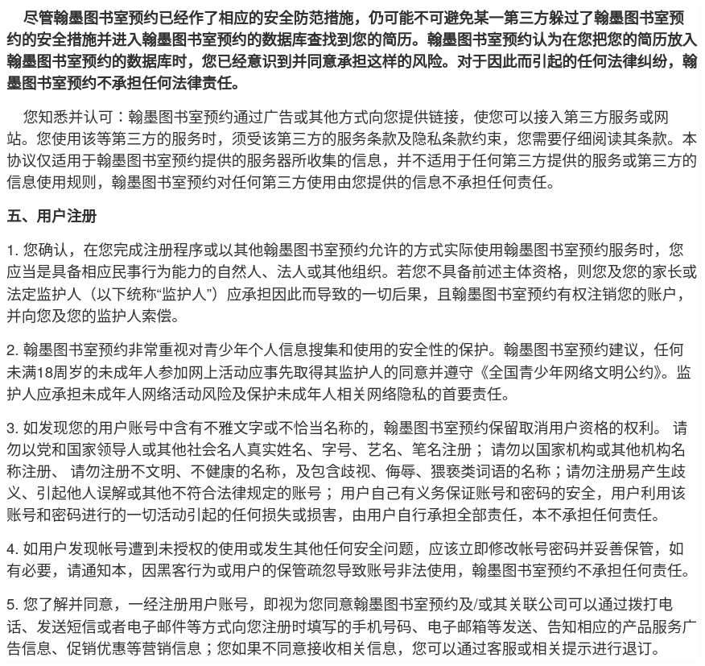<span style="color:#313131; font-family:'Helvetica Neue'; font-size:14pt">&#xa0;</span><span style="color:#313131; font-family:'Helvetica Neue'; font-size:14pt">&#xa0;</span><span style="color:#313131; font-family:'Helvetica Neue'; font-size:14pt">&#xa0;</span><span style="color:#313131; font-family:'Helvetica Neue'; font-size:14pt">&#xa0;</span><span style="color:#313131; font-family:'Times New Roman'; font-size:14pt; font-weight:bold">尽管翰墨图书室预约已经作了相应的安全防范措施，仍可能不可避免某一第三方躲过了翰墨图书室预约的安全措施并进入翰墨图书室预约的数据库查找到您的简历。翰墨图书室预约认为在您把您的简历放入翰墨图书室预约的数据库时，您已经意识到并同意承担这样的风险。对于因此而引起的任何法律纠纷，翰墨图书室预约不承担任何法律责任。</span>

<span style="color:#313131; font-family:'Helvetica Neue'; font-size:14pt">&#xa0;</span><span style="color:#313131; font-family:'Helvetica Neue'; font-size:14pt">&#xa0;</span><span style="color:#313131; font-family:'Helvetica Neue'; font-size:14pt">&#xa0;</span><span style="color:#313131; font-family:'Helvetica Neue'; font-size:14pt">&#xa0;</span><span style="color:#313131; font-family:'Times New Roman'; font-size:14pt">您知悉并认可：翰墨图书室预约通过广告或其他方式向您提供链接，使您可以接入第三方服务或网站。您使用该等第三方的服务时，须受该第三方的服务条款及隐私条款约束，您需要仔细阅读其条款。本协议仅适用于翰墨图书室预约提供的服务器所收集的信息，并不适用于任何第三方提供的服务或第三方的信息使用规则，翰墨图书室预约对任何第三方使用由您提供的信息不承担任何责任。</span>

<span style="color:#313131; font-family:'Times New Roman'; font-size:14pt; font-weight:bold">五、用户注册</span>

<span style="color:#313131; font-family:'Helvetica Neue'; font-size:14pt">1. </span><span style="color:#313131; font-family:'Times New Roman'; font-size:14pt">您确认，在您完成注册程序或以其他翰墨图书室预约允许的方式实际使用翰墨图书室预约服务时，您应当是具备相应民事行为能力的自然人、法人或其他组织。若您不具备前述主体资格，则您及您的家长或法定监护人（以下统称</span><span style="color:#313131; font-family:'Helvetica Neue'; font-size:14pt">“</span><span style="color:#313131; font-family:'Times New Roman'; font-size:14pt">监护人</span><span style="color:#313131; font-family:'Helvetica Neue'; font-size:14pt">”</span><span style="color:#313131; font-family:'Times New Roman'; font-size:14pt">）应承担因此而导致的一切后果，且翰墨图书室预约有权注销您的账户，并向您及您的监护人索偿。</span>

<span style="color:#313131; font-family:'Helvetica Neue'; font-size:14pt">2. </span><span style="color:#313131; font-family:'Times New Roman'; font-size:14pt">翰墨图书室预约非常重视对青少年个人信息搜集和使用的安全性的保护。翰墨图书室预约建议，任何未满</span><span style="color:#313131; font-family:'Helvetica Neue'; font-size:14pt">18</span><span style="color:#313131; font-family:'Times New Roman'; font-size:14pt">周岁的未成年人参加网上活动应事先取得其监护人的同意并遵守《全国青少年网络文明公约》。监护人应承担未成年人网络活动风险及保护未成年人相关网络隐私的首要责任。</span>

<span style="color:#313131; font-family:'Helvetica Neue'; font-size:14pt">3. </span><span style="color:#313131; font-family:'Times New Roman'; font-size:14pt">如发现您的用户账号中含有不雅文字或不恰当名称的，翰墨图书室预约保留取消用户资格的权利。</span><span style="color:#313131; font-family:'Times New Roman'; font-size:14pt"> </span><span style="color:#313131; font-family:'Times New Roman'; font-size:14pt">请勿以党和国家领导人或其他社会名人真实姓名、字号、艺名、笔名注册；</span><span style="color:#313131; font-family:'Times New Roman'; font-size:14pt"> </span><span style="color:#313131; font-family:'Times New Roman'; font-size:14pt">请勿以国家机构或其他机构名称注册、</span><span style="color:#313131; font-family:'Times New Roman'; font-size:14pt"> </span><span style="color:#313131; font-family:'Times New Roman'; font-size:14pt">请勿注册不文明、不健康的名称，及包含歧视、侮辱、猥亵类词语的名称；请勿注册易产生歧义、引起他人误解或其他不符合法律规定的账号；</span><span style="color:#313131; font-family:'Times New Roman'; font-size:14pt"> </span><span style="color:#313131; font-family:'Times New Roman'; font-size:14pt">用户自己有义务保证账号和密码的安全，用户利用该账号和密码进行的一切活动引起的任何损失或损害，由用户自行承担全部责任，本不承担任何责任。</span>

<span style="color:#313131; font-family:'Helvetica Neue'; font-size:14pt">4. </span><span style="color:#313131; font-family:'Times New Roman'; font-size:14pt">如用户发现帐号遭到未授权的使用或发生其他任何安全问题，应该立即修改帐号密码并妥善保管，如有必要，请通知本，因黑客行为或用户的保管疏忽导致账号非法使用，翰墨图书室预约不承担任何责任。</span>

<span style="color:#313131; font-family:'Helvetica Neue'; font-size:14pt">5. </span><span style="color:#313131; font-family:'Times New Roman'; font-size:14pt">您了解并同意，一经注册用户账号，即视为您同意翰墨图书室预约及</span><span style="color:#313131; font-family:'Helvetica Neue'; font-size:14pt">/</span><span style="color:#313131; font-family:'Times New Roman'; font-size:14pt">或其关联公司可以通过拨打电话、发送短信或者电子邮件等方式向您注册时填写的手机号码、电子邮箱等发送、告知相应的产品服务广告信息、促销优惠等营销信息；您如果不同意接收相关信息，您可以通过客服或相关提示进行退订。</span>
